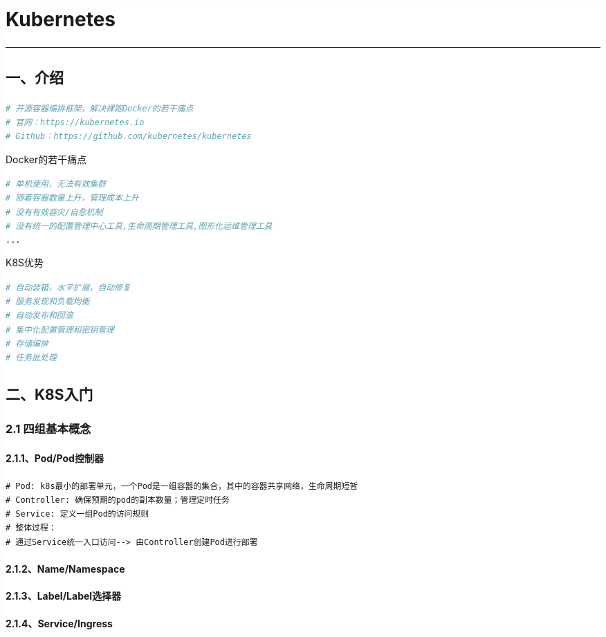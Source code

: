 # Kubernetes

-----

## 一、介绍

```sh
# 开源容器编排框架，解决裸跑Docker的若干痛点
# 官网：https://kubernetes.io
# Github：https://github.com/kubernetes/kubernetes
```

Docker的若干痛点

```sh
# 单机使用，无法有效集群
# 随着容器数量上升，管理成本上升
# 没有有效容灾/自愈机制
# 没有统一的配置管理中心工具,生命周期管理工具,图形化运维管理工具
...
```

K8S优势

```sh
# 自动装箱，水平扩展，自动修复
# 服务发现和负载均衡
# 自动发布和回滚
# 集中化配置管理和密钥管理
# 存储编排
# 任务批处理
```

## 二、K8S入门

### 2.1 四组基本概念

#### 2.1.1、Pod/Pod控制器

```shell
# Pod: k8s最小的部署单元，一个Pod是一组容器的集合，其中的容器共享网络，生命周期短暂
# Controller: 确保预期的pod的副本数量；管理定时任务
# Service: 定义一组Pod的访问规则
# 整体过程：
# 通过Service统一入口访问--> 由Controller创建Pod进行部署
```

#### 2.1.2、Name/Namespace

#### 2.1.3、Label/Label选择器

#### 2.1.4、Service/Ingress
